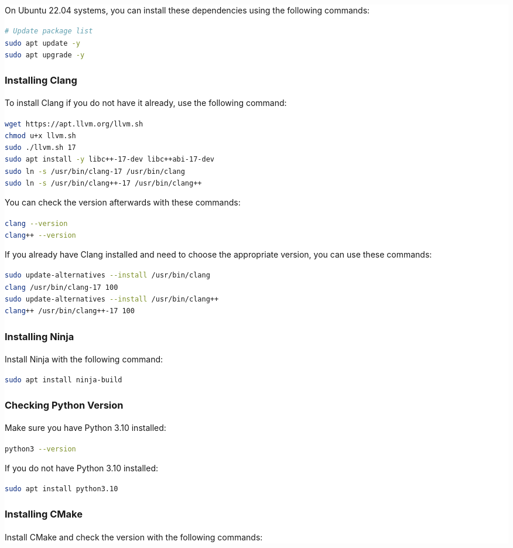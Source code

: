 On Ubuntu 22.04 systems, you can install these dependencies using the following commands:

```bash
# Update package list
sudo apt update -y
sudo apt upgrade -y
```

### Installing Clang
To install Clang if you do not have it already, use the following command:

```bash
wget https://apt.llvm.org/llvm.sh
chmod u+x llvm.sh
sudo ./llvm.sh 17
sudo apt install -y libc++-17-dev libc++abi-17-dev
sudo ln -s /usr/bin/clang-17 /usr/bin/clang
sudo ln -s /usr/bin/clang++-17 /usr/bin/clang++
```

You can check the version afterwards with these commands:

```bash
clang --version
clang++ --version
```

If you already have Clang installed and need to choose the appropriate version, you can use these commands:

```bash
sudo update-alternatives --install /usr/bin/clang
clang /usr/bin/clang-17 100
sudo update-alternatives --install /usr/bin/clang++
clang++ /usr/bin/clang++-17 100
```

### Installing Ninja
Install Ninja with the following command:

```bash
sudo apt install ninja-build
```

### Checking Python Version
Make sure you have Python 3.10 installed:

```bash
python3 --version
```

If you do not have Python 3.10 installed:

```bash
sudo apt install python3.10
```

### Installing CMake
Install CMake and check the version with the following commands:
